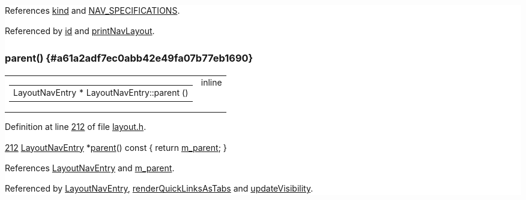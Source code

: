 </div>


References <a href="#abc02648d40526f9a5675f78aac5f2773">kind</a> and <a href="#aef36305dd829f7cde87ca203ae647c7cac61d04c83999bd497b29972680f2218f">NAV&#95;SPECIFICATIONS</a>.

Referenced by <a href="#a4fad0836fcb4498bba17120db2c84b92">id</a> and <a href="/web-doxygen/docs/api/files/src/layout-cpp/#ae5835861e8781c5f4775679657e88cdb">printNavLayout</a>.
</div>
</div>

### parent() {#a61a2adf7ec0abb42e49fa07b77eb1690}

<div class="doxyMemberItem">
<div class="doxyMemberProto">
<table class="doxyMemberLabels">
<tr class="doxyMemberLabels">
<td class="doxyMemberLabelsLeft">
<table class="doxyMemberName">
<tr>
<td class="doxyMemberName">LayoutNavEntry * LayoutNavEntry::parent ()</td>
</tr>
</table>
</td>
<td class="doxyMemberLabelsRight">
<span class="doxyMemberLabels">
<span class="doxyMemberLabel inline">inline</span>
</span>
</td>
</tr>
</table>
</div>
<div class="doxyMemberDoc">


<p>Definition at line <a href="/web-doxygen/docs/api/files/src/layout-h/#l00212">212</a> of file <a href="/web-doxygen/docs/api/files/src/layout-h">layout.h</a>.</p>

<div class="doxyProgramListing">

<div class="doxyCodeLine"><span class="doxyLineNumber"><a href="#a61a2adf7ec0abb42e49fa07b77eb1690">212</a></span><span class="doxyLineContent"><span class="doxyHighlight">    <a href="#af57329c38d605e043016e36ec1b66c36">LayoutNavEntry</a> *<a href="#a61a2adf7ec0abb42e49fa07b77eb1690">parent</a>()</span><span class="doxyHighlightKeyword"> const   </span><span class="doxyHighlight">{ </span><span class="doxyHighlightKeywordFlow">return</span><span class="doxyHighlight"> <a href="#af3c394380785ec5606026ad6859e069b">m_parent</a>; }</span></span></div>

</div>


References <a href="#af57329c38d605e043016e36ec1b66c36">LayoutNavEntry</a> and <a href="#af3c394380785ec5606026ad6859e069b">m&#95;parent</a>.

Referenced by <a href="#af57329c38d605e043016e36ec1b66c36">LayoutNavEntry</a>, <a href="/web-doxygen/docs/api/files/src/htmlgen-cpp/#a6d45214fe7f759039bfd8cc7b37abbf5">renderQuickLinksAsTabs</a> and <a href="#a509b1104c3c10f6c1da890beaa240bdd">updateVisibility</a>.
</div>
</div>
